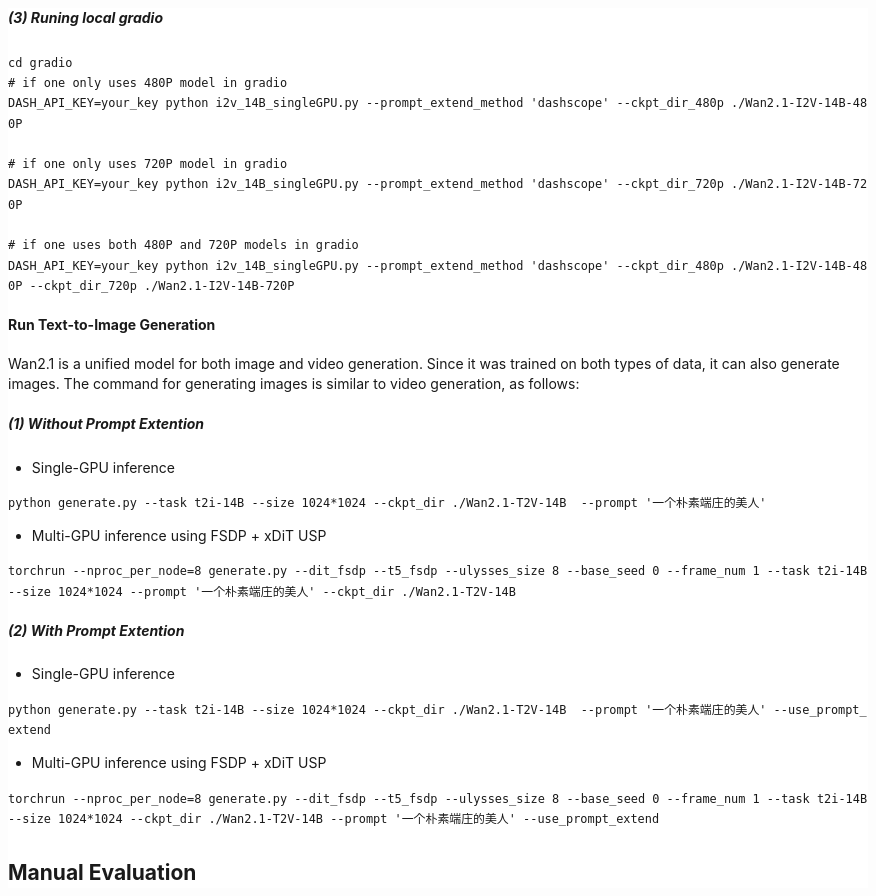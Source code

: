 ##### (3) Runing local gradio

```
cd gradio
# if one only uses 480P model in gradio
DASH_API_KEY=your_key python i2v_14B_singleGPU.py --prompt_extend_method 'dashscope' --ckpt_dir_480p ./Wan2.1-I2V-14B-480P

# if one only uses 720P model in gradio
DASH_API_KEY=your_key python i2v_14B_singleGPU.py --prompt_extend_method 'dashscope' --ckpt_dir_720p ./Wan2.1-I2V-14B-720P

# if one uses both 480P and 720P models in gradio
DASH_API_KEY=your_key python i2v_14B_singleGPU.py --prompt_extend_method 'dashscope' --ckpt_dir_480p ./Wan2.1-I2V-14B-480P --ckpt_dir_720p ./Wan2.1-I2V-14B-720P
```


#### Run Text-to-Image Generation

Wan2.1 is a unified model for both image and video generation. Since it was trained on both types of data, it can also generate images. The command for generating images is similar to video generation, as follows:

##### (1) Without Prompt Extention

- Single-GPU inference
```
python generate.py --task t2i-14B --size 1024*1024 --ckpt_dir ./Wan2.1-T2V-14B  --prompt '一个朴素端庄的美人'
```

- Multi-GPU inference using FSDP + xDiT USP

```
torchrun --nproc_per_node=8 generate.py --dit_fsdp --t5_fsdp --ulysses_size 8 --base_seed 0 --frame_num 1 --task t2i-14B  --size 1024*1024 --prompt '一个朴素端庄的美人' --ckpt_dir ./Wan2.1-T2V-14B
```

##### (2) With Prompt Extention

- Single-GPU inference
```
python generate.py --task t2i-14B --size 1024*1024 --ckpt_dir ./Wan2.1-T2V-14B  --prompt '一个朴素端庄的美人' --use_prompt_extend
```

- Multi-GPU inference using FSDP + xDiT USP
```
torchrun --nproc_per_node=8 generate.py --dit_fsdp --t5_fsdp --ulysses_size 8 --base_seed 0 --frame_num 1 --task t2i-14B  --size 1024*1024 --ckpt_dir ./Wan2.1-T2V-14B --prompt '一个朴素端庄的美人' --use_prompt_extend
```


## Manual Evaluation
